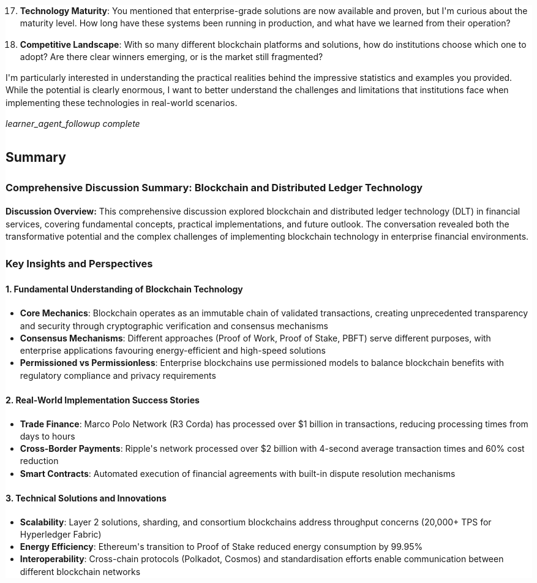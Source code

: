 17. **Technology Maturity**: You mentioned that enterprise-grade solutions are now available and proven, but I'm curious about the maturity level. How long have these systems been running in production, and what have we learned from their operation?

18. **Competitive Landscape**: With so many different blockchain platforms and solutions, how do institutions choose which one to adopt? Are there clear winners emerging, or is the market still fragmented?

I'm particularly interested in understanding the practical realities behind the impressive statistics and examples you provided. While the potential is clearly enormous, I want to better understand the challenges and limitations that institutions face when implementing these technologies in real-world scenarios.

*learner_agent_followup complete*

## Summary

### Comprehensive Discussion Summary: Blockchain and Distributed Ledger Technology

**Discussion Overview:**
This comprehensive discussion explored blockchain and distributed ledger technology (DLT) in financial services, covering fundamental concepts, practical implementations, and future outlook. The conversation revealed both the transformative potential and the complex challenges of implementing blockchain technology in enterprise financial environments.

### Key Insights and Perspectives

#### 1. **Fundamental Understanding of Blockchain Technology**
- **Core Mechanics**: Blockchain operates as an immutable chain of validated transactions, creating unprecedented transparency and security through cryptographic verification and consensus mechanisms
- **Consensus Mechanisms**: Different approaches (Proof of Work, Proof of Stake, PBFT) serve different purposes, with enterprise applications favouring energy-efficient and high-speed solutions
- **Permissioned vs Permissionless**: Enterprise blockchains use permissioned models to balance blockchain benefits with regulatory compliance and privacy requirements

#### 2. **Real-World Implementation Success Stories**
- **Trade Finance**: Marco Polo Network (R3 Corda) has processed over $1 billion in transactions, reducing processing times from days to hours
- **Cross-Border Payments**: Ripple's network processed over $2 billion with 4-second average transaction times and 60% cost reduction
- **Smart Contracts**: Automated execution of financial agreements with built-in dispute resolution mechanisms

#### 3. **Technical Solutions and Innovations**
- **Scalability**: Layer 2 solutions, sharding, and consortium blockchains address throughput concerns (20,000+ TPS for Hyperledger Fabric)
- **Energy Efficiency**: Ethereum's transition to Proof of Stake reduced energy consumption by 99.95%
- **Interoperability**: Cross-chain protocols (Polkadot, Cosmos) and standardisation efforts enable communication between different blockchain networks

